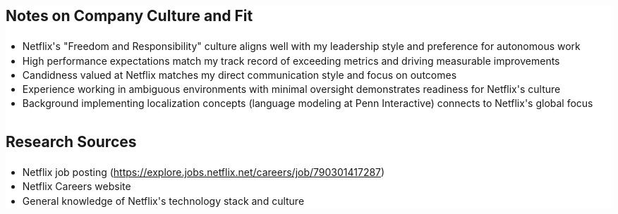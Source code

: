 ## Notes on Company Culture and Fit
- Netflix's "Freedom and Responsibility" culture aligns well with my leadership style and preference for autonomous work
- High performance expectations match my track record of exceeding metrics and driving measurable improvements
- Candidness valued at Netflix matches my direct communication style and focus on outcomes
- Experience working in ambiguous environments with minimal oversight demonstrates readiness for Netflix's culture
- Background implementing localization concepts (language modeling at Penn Interactive) connects to Netflix's global focus

## Research Sources
- Netflix job posting (https://explore.jobs.netflix.net/careers/job/790301417287)
- Netflix Careers website
- General knowledge of Netflix's technology stack and culture